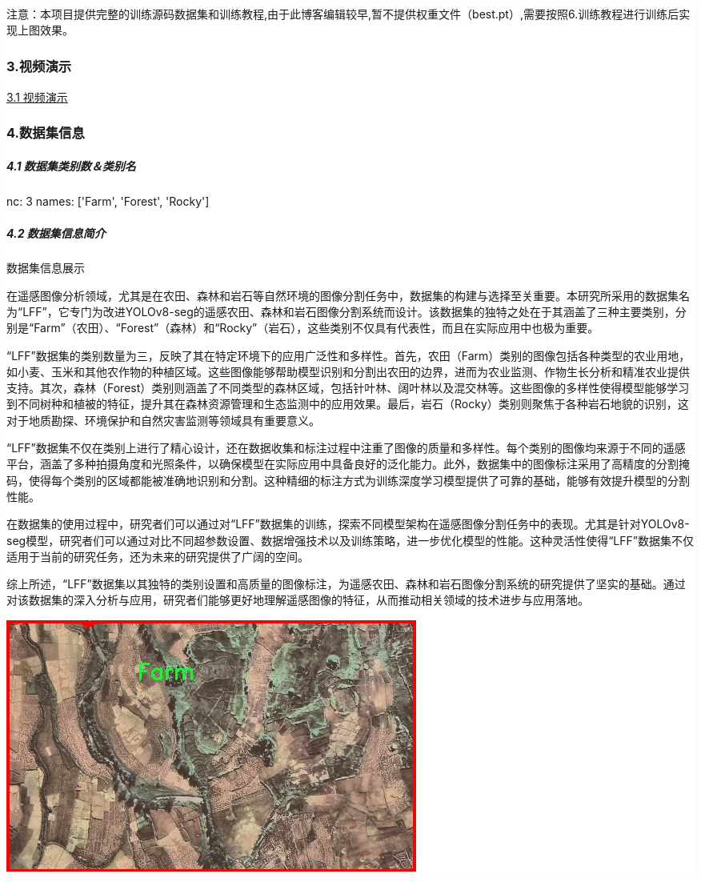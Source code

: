 注意：本项目提供完整的训练源码数据集和训练教程,由于此博客编辑较早,暂不提供权重文件（best.pt）,需要按照6.训练教程进行训练后实现上图效果。

### 3.视频演示

[3.1 视频演示](https://www.bilibili.com/video/BV1DdzhYVE71/)

### 4.数据集信息

##### 4.1 数据集类别数＆类别名

nc: 3
names: ['Farm', 'Forest', 'Rocky']


##### 4.2 数据集信息简介

数据集信息展示

在遥感图像分析领域，尤其是在农田、森林和岩石等自然环境的图像分割任务中，数据集的构建与选择至关重要。本研究所采用的数据集名为“LFF”，它专门为改进YOLOv8-seg的遥感农田、森林和岩石图像分割系统而设计。该数据集的独特之处在于其涵盖了三种主要类别，分别是“Farm”（农田）、“Forest”（森林）和“Rocky”（岩石），这些类别不仅具有代表性，而且在实际应用中也极为重要。

“LFF”数据集的类别数量为三，反映了其在特定环境下的应用广泛性和多样性。首先，农田（Farm）类别的图像包括各种类型的农业用地，如小麦、玉米和其他农作物的种植区域。这些图像能够帮助模型识别和分割出农田的边界，进而为农业监测、作物生长分析和精准农业提供支持。其次，森林（Forest）类别则涵盖了不同类型的森林区域，包括针叶林、阔叶林以及混交林等。这些图像的多样性使得模型能够学习到不同树种和植被的特征，提升其在森林资源管理和生态监测中的应用效果。最后，岩石（Rocky）类别则聚焦于各种岩石地貌的识别，这对于地质勘探、环境保护和自然灾害监测等领域具有重要意义。

“LFF”数据集不仅在类别上进行了精心设计，还在数据收集和标注过程中注重了图像的质量和多样性。每个类别的图像均来源于不同的遥感平台，涵盖了多种拍摄角度和光照条件，以确保模型在实际应用中具备良好的泛化能力。此外，数据集中的图像标注采用了高精度的分割掩码，使得每个类别的区域都能被准确地识别和分割。这种精细的标注方式为训练深度学习模型提供了可靠的基础，能够有效提升模型的分割性能。

在数据集的使用过程中，研究者们可以通过对“LFF”数据集的训练，探索不同模型架构在遥感图像分割任务中的表现。尤其是针对YOLOv8-seg模型，研究者们可以通过对比不同超参数设置、数据增强技术以及训练策略，进一步优化模型的性能。这种灵活性使得“LFF”数据集不仅适用于当前的研究任务，还为未来的研究提供了广阔的空间。

综上所述，“LFF”数据集以其独特的类别设置和高质量的图像标注，为遥感农田、森林和岩石图像分割系统的研究提供了坚实的基础。通过对该数据集的深入分析与应用，研究者们能够更好地理解遥感图像的特征，从而推动相关领域的技术进步与应用落地。

![4.png](4.png)
